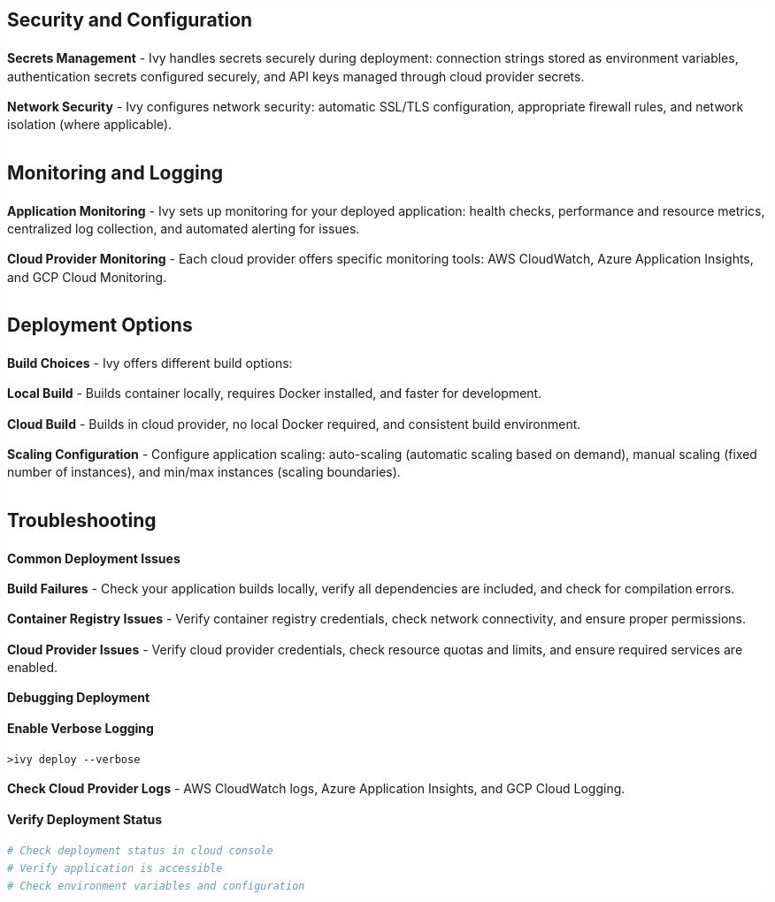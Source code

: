 ## Security and Configuration

**Secrets Management** - Ivy handles secrets securely during deployment: connection strings stored as environment variables, authentication secrets configured securely, and API keys managed through cloud provider secrets.

**Network Security** - Ivy configures network security: automatic SSL/TLS configuration, appropriate firewall rules, and network isolation (where applicable).

## Monitoring and Logging

**Application Monitoring** - Ivy sets up monitoring for your deployed application: health checks, performance and resource metrics, centralized log collection, and automated alerting for issues.

**Cloud Provider Monitoring** - Each cloud provider offers specific monitoring tools: AWS CloudWatch, Azure Application Insights, and GCP Cloud Monitoring.

## Deployment Options

**Build Choices** - Ivy offers different build options:

**Local Build** - Builds container locally, requires Docker installed, and faster for development.

**Cloud Build** - Builds in cloud provider, no local Docker required, and consistent build environment.

**Scaling Configuration** - Configure application scaling: auto-scaling (automatic scaling based on demand), manual scaling (fixed number of instances), and min/max instances (scaling boundaries).

## Troubleshooting

**Common Deployment Issues**

**Build Failures** - Check your application builds locally, verify all dependencies are included, and check for compilation errors.

**Container Registry Issues** - Verify container registry credentials, check network connectivity, and ensure proper permissions.

**Cloud Provider Issues** - Verify cloud provider credentials, check resource quotas and limits, and ensure required services are enabled.

**Debugging Deployment**

**Enable Verbose Logging**

```terminal
>ivy deploy --verbose
```

**Check Cloud Provider Logs** - AWS CloudWatch logs, Azure Application Insights, and GCP Cloud Logging.

**Verify Deployment Status**

```bash
# Check deployment status in cloud console
# Verify application is accessible
# Check environment variables and configuration
```
